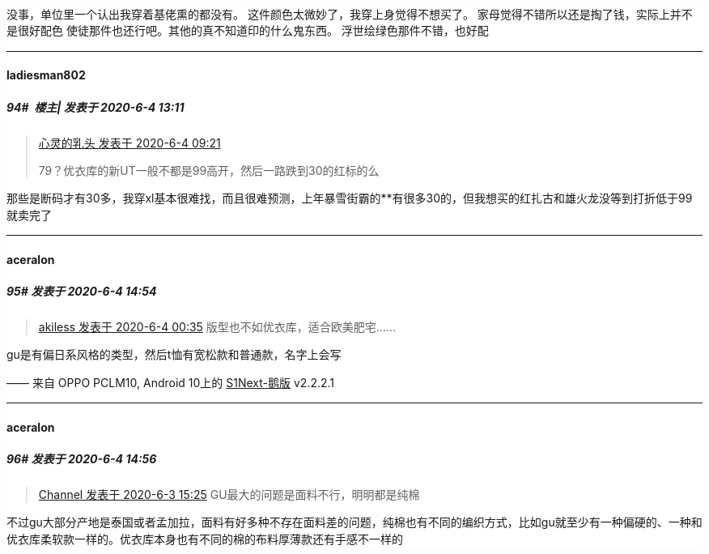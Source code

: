 


没事，单位里一个认出我穿着基佬熏的都没有。
这件颜色太微妙了，我穿上身觉得不想买了。
家母觉得不错所以还是掏了钱，实际上并不是很好配色
使徒那件也还行吧。其他的真不知道印的什么鬼东西。
浮世绘绿色那件不错，也好配







-----

####  ladiesman802  
##### 94#         楼主| 发表于 2020-6-4 13:11



<blockquote><a href="httphttps://bbs.saraba1st.com/2b/forum.php?mod=redirect&amp;goto=findpost&amp;pid=47670981&amp;ptid=1939376" target="_blank">心灵的乳头 发表于 2020-6-4 09:21</a>

79？优衣库的新UT一般不都是99高开，然后一路跌到30的红标的么</blockquote>
那些是断码才有30多，我穿xl基本很难找，而且很难预测，上年暴雪街霸的**有很多30的，但我想买的红扎古和雄火龙没等到打折低于99就卖完了







-----

####  aceralon  
##### 95#       发表于 2020-6-4 14:54



<blockquote><a href="httphttps://bbs.saraba1st.com/2b/forum.php?mod=redirect&amp;goto=findpost&amp;pid=47669296&amp;ptid=1939376" target="_blank">akiless 发表于 2020-6-4 00:35</a>
版型也不如优衣库，适合欧美肥宅……</blockquote>
gu是有偏日系风格的类型，然后t恤有宽松款和普通款，名字上会写

—— 来自 OPPO PCLM10, Android 10上的 [S1Next-鹅版](https://github.com/ykrank/S1-Next/releases) v2.2.2.1







-----

####  aceralon  
##### 96#       发表于 2020-6-4 14:56



<blockquote><a href="httphttps://bbs.saraba1st.com/2b/forum.php?mod=redirect&amp;goto=findpost&amp;pid=47663658&amp;ptid=1939376" target="_blank">Channel 发表于 2020-6-3 15:25</a>
GU最大的问题是面料不行，明明都是纯棉</blockquote>
不过gu大部分产地是泰国或者孟加拉，面料有好多种不存在面料差的问题，纯棉也有不同的编织方式，比如gu就至少有一种偏硬的、一种和优衣库柔软款一样的。优衣库本身也有不同的棉的布料厚薄款还有手感不一样的
